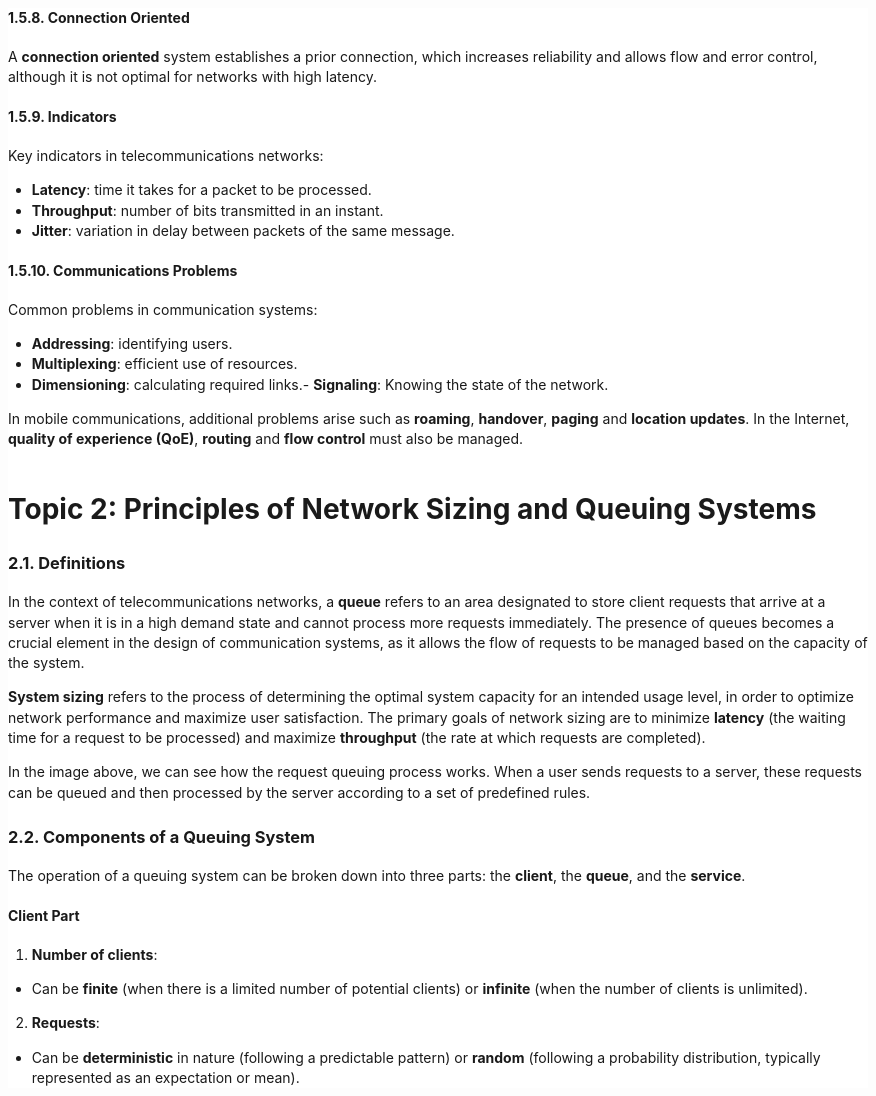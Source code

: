 #### 1.5.8. Connection Oriented

A **connection oriented** system establishes a prior connection, which increases reliability and allows flow and error control, although it is not optimal for networks with high latency.

#### 1.5.9. Indicators

Key indicators in telecommunications networks:

- **Latency**: time it takes for a packet to be processed.
- **Throughput**: number of bits transmitted in an instant.
- **Jitter**: variation in delay between packets of the same message.

#### 1.5.10. Communications Problems

Common problems in communication systems:

- **Addressing**: identifying users.
- **Multiplexing**: efficient use of resources.
- **Dimensioning**: calculating required links.- **Signaling**: Knowing the state of the network.

In mobile communications, additional problems arise such as **roaming**, **handover**, **paging** and **location updates**. In the Internet, **quality of experience (QoE)**, **routing** and **flow control** must also be managed.

# Topic 2: Principles of Network Sizing and Queuing Systems

### 2.1. Definitions

In the context of telecommunications networks, a **queue** refers to an area designated to store client requests that arrive at a server when it is in a high demand state and cannot process more requests immediately. The presence of queues becomes a crucial element in the design of communication systems, as it allows the flow of requests to be managed based on the capacity of the system.

**System sizing** refers to the process of determining the optimal system capacity for an intended usage level, in order to optimize network performance and maximize user satisfaction. The primary goals of network sizing are to minimize **latency** (the waiting time for a request to be processed) and maximize **throughput** (the rate at which requests are completed).

In the image above, we can see how the request queuing process works. When a user sends requests to a server, these requests can be queued and then processed by the server according to a set of predefined rules.

### 2.2. Components of a Queuing System

The operation of a queuing system can be broken down into three parts: the **client**, the **queue**, and the **service**.

#### Client Part

1. **Number of clients**:
- Can be **finite** (when there is a limited number of potential clients) or **infinite** (when the number of clients is unlimited).

2. **Requests**:
- Can be **deterministic** in nature (following a predictable pattern) or **random** (following a probability distribution, typically represented as an expectation or mean).

